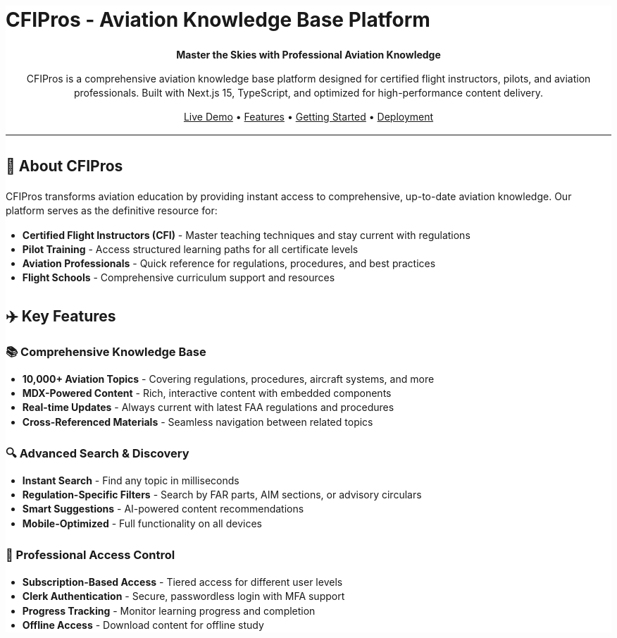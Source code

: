 # CFIPros - Aviation Knowledge Base Platform

<p align="center">
  <strong>Master the Skies with Professional Aviation Knowledge</strong>
</p>

<p align="center">
  CFIPros is a comprehensive aviation knowledge base platform designed for certified flight instructors, pilots, and aviation professionals. Built with Next.js 15, TypeScript, and optimized for high-performance content delivery.
</p>

<p align="center">
  <a href="https://cfipros.com">Live Demo</a> •
  <a href="#features">Features</a> •
  <a href="#getting-started">Getting Started</a> •
  <a href="#deployment">Deployment</a>
</p>

---

## 🚁 About CFIPros

CFIPros transforms aviation education by providing instant access to comprehensive, up-to-date aviation knowledge. Our platform serves as the definitive resource for:

- **Certified Flight Instructors (CFI)** - Master teaching techniques and stay current with regulations
- **Pilot Training** - Access structured learning paths for all certificate levels
- **Aviation Professionals** - Quick reference for regulations, procedures, and best practices
- **Flight Schools** - Comprehensive curriculum support and resources

## ✈️ Key Features

### 📚 Comprehensive Knowledge Base

- **10,000+ Aviation Topics** - Covering regulations, procedures, aircraft systems, and more
- **MDX-Powered Content** - Rich, interactive content with embedded components
- **Real-time Updates** - Always current with latest FAA regulations and procedures
- **Cross-Referenced Materials** - Seamless navigation between related topics

### 🔍 Advanced Search & Discovery

- **Instant Search** - Find any topic in milliseconds
- **Regulation-Specific Filters** - Search by FAR parts, AIM sections, or advisory circulars
- **Smart Suggestions** - AI-powered content recommendations
- **Mobile-Optimized** - Full functionality on all devices

### 🔐 Professional Access Control

- **Subscription-Based Access** - Tiered access for different user levels
- **Clerk Authentication** - Secure, passwordless login with MFA support
- **Progress Tracking** - Monitor learning progress and completion
- **Offline Access** - Download content for offline study
